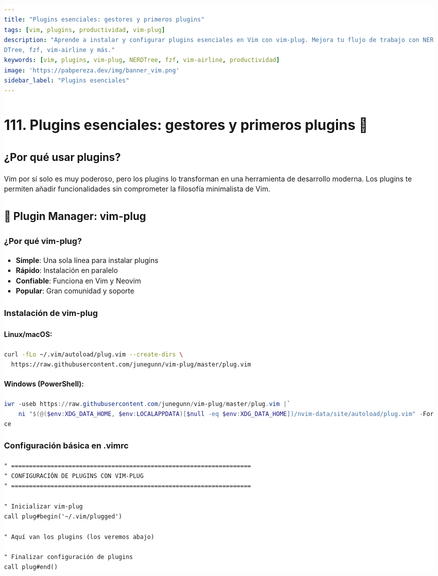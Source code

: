 ```yaml
---
title: "Plugins esenciales: gestores y primeros plugins"
tags: [vim, plugins, productividad, vim-plug]
description: "Aprende a instalar y configurar plugins esenciales en Vim con vim-plug. Mejora tu flujo de trabajo con NERDTree, fzf, vim-airline y más."
keywords: [vim, plugins, vim-plug, NERDTree, fzf, vim-airline, productividad]
image: 'https://pabpereza.dev/img/banner_vim.png'
sidebar_label: "Plugins esenciales"
---
```


# 111. Plugins esenciales: gestores y primeros plugins 🔌

## ¿Por qué usar plugins?

Vim por sí solo es muy poderoso, pero los plugins lo transforman en una herramienta de desarrollo moderna. Los plugins te permiten añadir funcionalidades sin comprometer la filosofía minimalista de Vim.

## 🚀 Plugin Manager: vim-plug

### ¿Por qué vim-plug?
- **Simple**: Una sola línea para instalar plugins
- **Rápido**: Instalación en paralelo
- **Confiable**: Funciona en Vim y Neovim
- **Popular**: Gran comunidad y soporte

### Instalación de vim-plug

#### Linux/macOS:
```bash
curl -fLo ~/.vim/autoload/plug.vim --create-dirs \
  https://raw.githubusercontent.com/junegunn/vim-plug/master/plug.vim
```

#### Windows (PowerShell):
```powershell
iwr -useb https://raw.githubusercontent.com/junegunn/vim-plug/master/plug.vim |`
    ni "$(@($env:XDG_DATA_HOME, $env:LOCALAPPDATA)[$null -eq $env:XDG_DATA_HOME])/nvim-data/site/autoload/plug.vim" -Force
```

### Configuración básica en .vimrc

```vim
" ===================================================================
" CONFIGURACIÓN DE PLUGINS CON VIM-PLUG
" ===================================================================

" Inicializar vim-plug
call plug#begin('~/.vim/plugged')

" Aquí van los plugins (los veremos abajo)

" Finalizar configuración de plugins
call plug#end()
```
